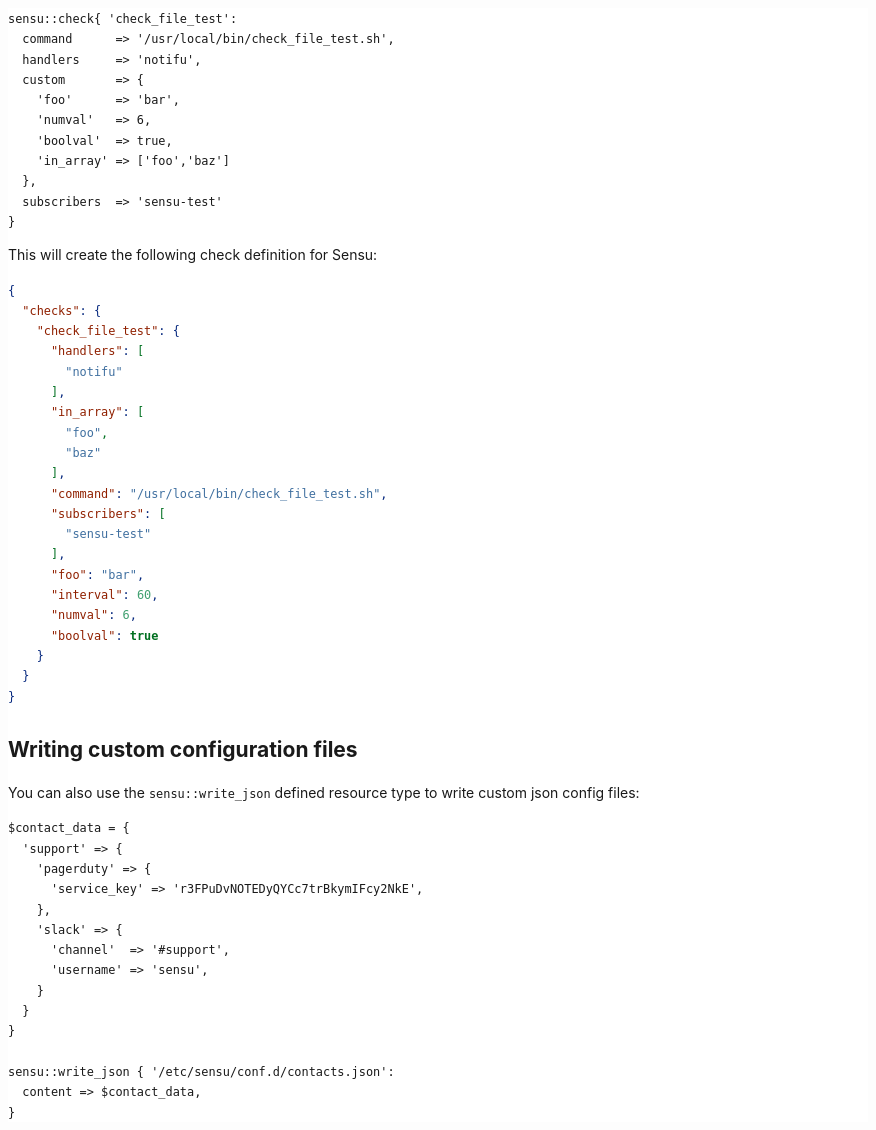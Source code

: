 ```puppet
sensu::check{ 'check_file_test':
  command      => '/usr/local/bin/check_file_test.sh',
  handlers     => 'notifu',
  custom       => {
    'foo'      => 'bar',
    'numval'   => 6,
    'boolval'  => true,
    'in_array' => ['foo','baz']
  },
  subscribers  => 'sensu-test'
}
```

This will create the following check definition for Sensu:

```json
{
  "checks": {
    "check_file_test": {
      "handlers": [
        "notifu"
      ],
      "in_array": [
        "foo",
        "baz"
      ],
      "command": "/usr/local/bin/check_file_test.sh",
      "subscribers": [
        "sensu-test"
      ],
      "foo": "bar",
      "interval": 60,
      "numval": 6,
      "boolval": true
    }
  }
}
```

## Writing custom configuration files

You can also use the `sensu::write_json` defined resource type to write custom
json config files:

```puppet
$contact_data = {
  'support' => {
    'pagerduty' => {
      'service_key' => 'r3FPuDvNOTEDyQYCc7trBkymIFcy2NkE',
    },
    'slack' => {
      'channel'  => '#support',
      'username' => 'sensu',
    }
  }
}

sensu::write_json { '/etc/sensu/conf.d/contacts.json':
  content => $contact_data,
}
```
